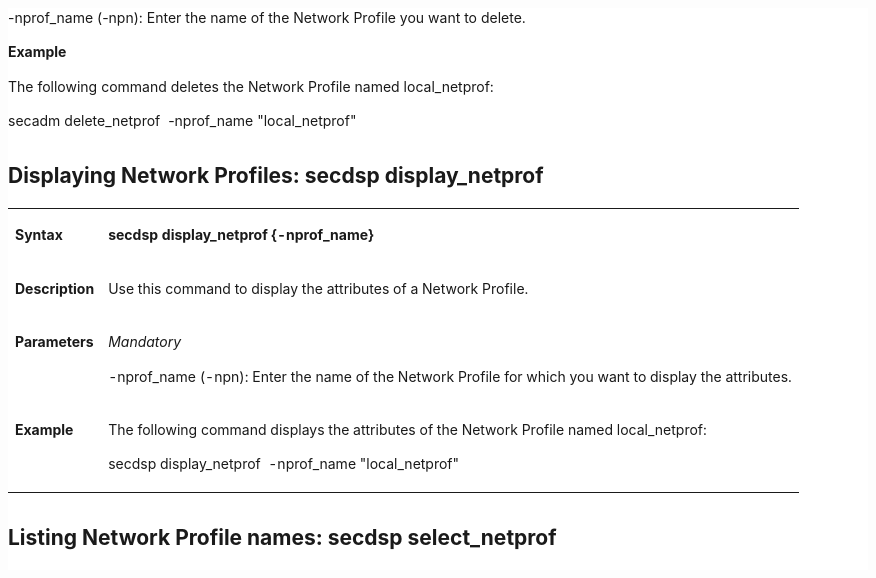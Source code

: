 <p><span class="code">-nprof_name (-npn)</span>: Enter the name of the Network Profile you want to delete.</p>         </td>
      </tr>
      <tr>
         <td><p><strong>Example</strong></p>         </td>
         <td><p>The following command deletes the Network Profile named <span class="code">local_netprof</span>:</p>
<p>secadm delete_netprof  -nprof_name "local_netprof"</p>         </td>
      </tr>
   </tbody>
</table>

<span id="secdsp_display_netprof"></span>

## Displaying Network Profiles: secdsp display\_netprof

<table>
         
         
         
   
   <tbody>
      <tr>
         <td><p><strong>Syntax</strong></p>         </td>
         <td><p><span class="code"><strong>secdsp display_netprof {-nprof_name}</strong></span></p>         </td>
      </tr>
      <tr>
         <td><p><strong>Description</strong></p>         </td>
         <td><p>Use this command to display the attributes of a Network Profile.</p>         </td>
      </tr>
      <tr>
         <td><p><strong>Parameters</strong></p>         </td>
         <td><p><span style="font-style: italic;">Mandatory</span></p>
<p><span class="code">-nprof_name (-npn)</span>: Enter the name of the Network Profile for which you want to display the attributes.</p>         </td>
      </tr>
      <tr>
         <td><p><strong>Example</strong></p>         </td>
         <td><p>The following command displays the attributes of the Network Profile named <span class="code">local_netprof</span>:</p>
<p>secdsp display_netprof  -nprof_name "local_netprof"</p>         </td>
      </tr>
   </tbody>
</table>

<span id="secdsp_select_netprof"></span>

## Listing Network Profile names: secdsp select\_netprof

<table>
         
         
         
   